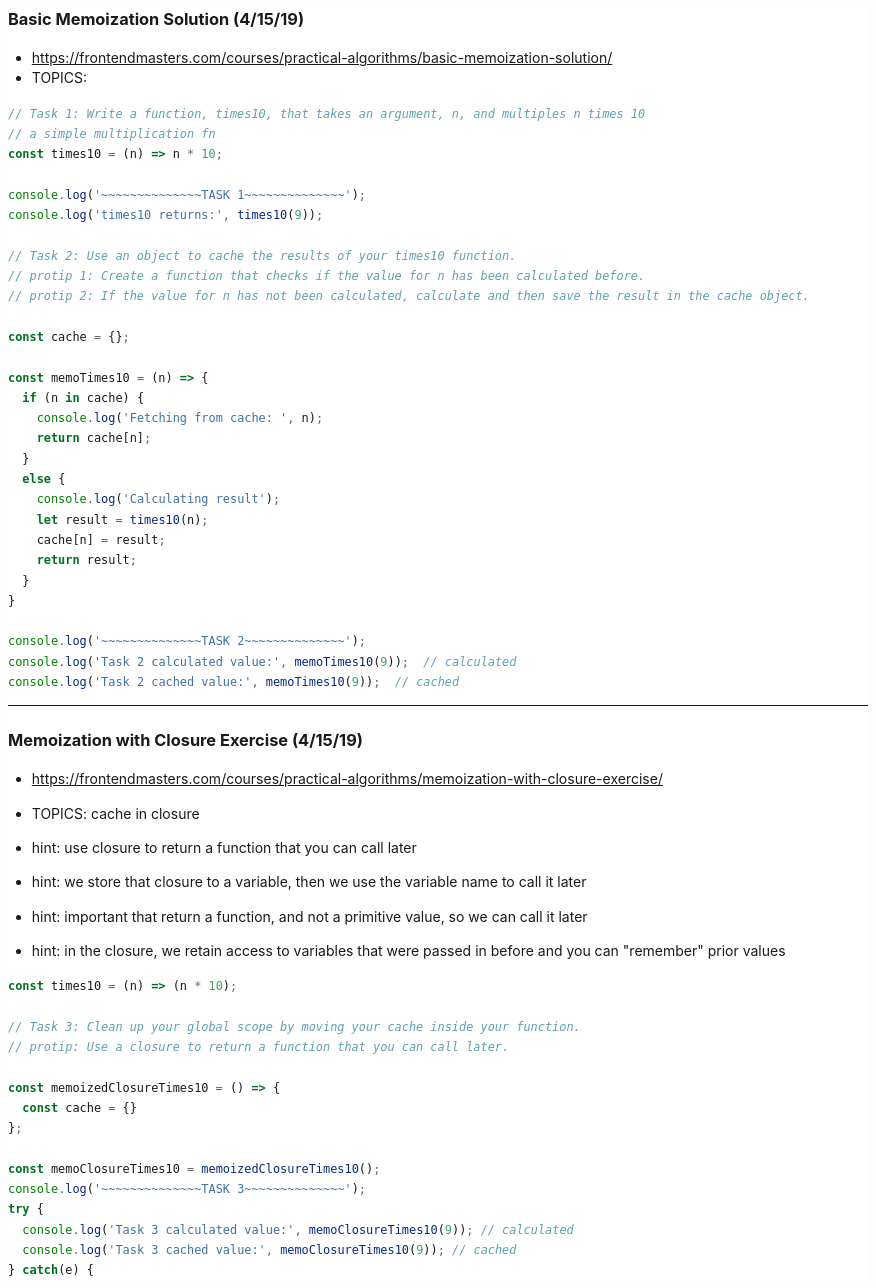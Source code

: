 
### Basic Memoization Solution (4/15/19)
- https://frontendmasters.com/courses/practical-algorithms/basic-memoization-solution/
- TOPICS:
```js
// Task 1: Write a function, times10, that takes an argument, n, and multiples n times 10
// a simple multiplication fn
const times10 = (n) => n * 10;

console.log('~~~~~~~~~~~~~~TASK 1~~~~~~~~~~~~~~');
console.log('times10 returns:', times10(9));

// Task 2: Use an object to cache the results of your times10 function.
// protip 1: Create a function that checks if the value for n has been calculated before.
// protip 2: If the value for n has not been calculated, calculate and then save the result in the cache object.

const cache = {};

const memoTimes10 = (n) => {
  if (n in cache) {
    console.log('Fetching from cache: ', n);
    return cache[n];
  }
  else {
    console.log('Calculating result');
    let result = times10(n);
    cache[n] = result;
    return result;
  }
}

console.log('~~~~~~~~~~~~~~TASK 2~~~~~~~~~~~~~~');
console.log('Task 2 calculated value:', memoTimes10(9));  // calculated
console.log('Task 2 cached value:', memoTimes10(9));  // cached
```

---

### Memoization with Closure Exercise (4/15/19)
- https://frontendmasters.com/courses/practical-algorithms/memoization-with-closure-exercise/
- TOPICS: cache in closure

- hint: use closure to return a function that you can call later
- hint: we store that closure to a variable, then we use the variable name to call it later
- hint: important that return a function, and not a primitive value, so we can call it later
- hint: in the closure, we retain access to variables that were passed in before and you can "remember" prior values

```js
const times10 = (n) => (n * 10);

// Task 3: Clean up your global scope by moving your cache inside your function.
// protip: Use a closure to return a function that you can call later.

const memoizedClosureTimes10 = () => {
  const cache = {}
};

const memoClosureTimes10 = memoizedClosureTimes10();
console.log('~~~~~~~~~~~~~~TASK 3~~~~~~~~~~~~~~');
try {
  console.log('Task 3 calculated value:', memoClosureTimes10(9)); // calculated
  console.log('Task 3 cached value:', memoClosureTimes10(9)); // cached
} catch(e) {
```